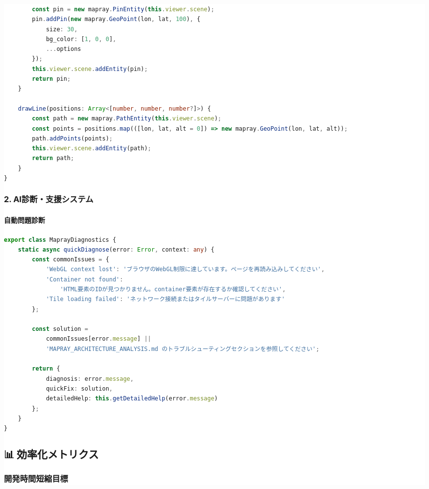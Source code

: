 ```typescript
		const pin = new mapray.PinEntity(this.viewer.scene);
		pin.addPin(new mapray.GeoPoint(lon, lat, 100), {
			size: 30,
			bg_color: [1, 0, 0],
			...options
		});
		this.viewer.scene.addEntity(pin);
		return pin;
	}

	drawLine(positions: Array<[number, number, number?]>) {
		const path = new mapray.PathEntity(this.viewer.scene);
		const points = positions.map(([lon, lat, alt = 0]) => new mapray.GeoPoint(lon, lat, alt));
		path.addPoints(points);
		this.viewer.scene.addEntity(path);
		return path;
	}
}
```

### 2. AI診断・支援システム

#### **自動問題診断**

```typescript
export class MaprayDiagnostics {
	static async quickDiagnose(error: Error, context: any) {
		const commonIssues = {
			'WebGL context lost': 'ブラウザのWebGL制限に達しています。ページを再読み込みしてください',
			'Container not found':
				'HTML要素のIDが見つかりません。container要素が存在するか確認してください',
			'Tile loading failed': 'ネットワーク接続またはタイルサーバーに問題があります'
		};

		const solution =
			commonIssues[error.message] ||
			'MAPRAY_ARCHITECTURE_ANALYSIS.md のトラブルシューティングセクションを参照してください';

		return {
			diagnosis: error.message,
			quickFix: solution,
			detailedHelp: this.getDetailedHelp(error.message)
		};
	}
}
```

## 📊 効率化メトリクス

### 開発時間短縮目標
